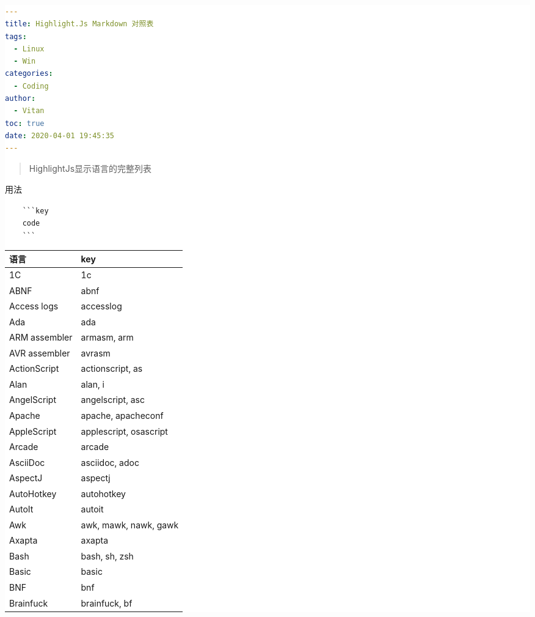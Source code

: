 ```yaml
---
title: Highlight.Js Markdown 对照表
tags:
  - Linux
  - Win
categories:
  - Coding
author:
  - Vitan
toc: true
date: 2020-04-01 19:45:35
---
```

> HighlightJs显示语言的完整列表



用法

```
    ```key
    code
    ``` 
```


| 语言               | key              
| :-----------------------| :---------------------
| 1C                      | 1c                     
| ABNF                    | abnf                   
| Access logs             | accesslog              
| Ada                     | ada                    
| ARM assembler           | armasm, arm            
| AVR assembler           | avrasm                 
| ActionScript            | actionscript, as       
| Alan                    | alan, i   
| AngelScript             | angelscript, asc       
| Apache                  | apache, apacheconf     
| AppleScript             | applescript, osascript 
| Arcade                  | arcade                 
| AsciiDoc                | asciidoc, adoc         
| AspectJ                 | aspectj                
| AutoHotkey              | autohotkey             
| AutoIt                  | autoit                 
| Awk                     | awk, mawk, nawk, gawk  
| Axapta                  | axapta                 
| Bash                    | bash, sh, zsh          
| Basic                   | basic                  
| BNF                     | bnf                    
| Brainfuck               | brainfuck, bf          